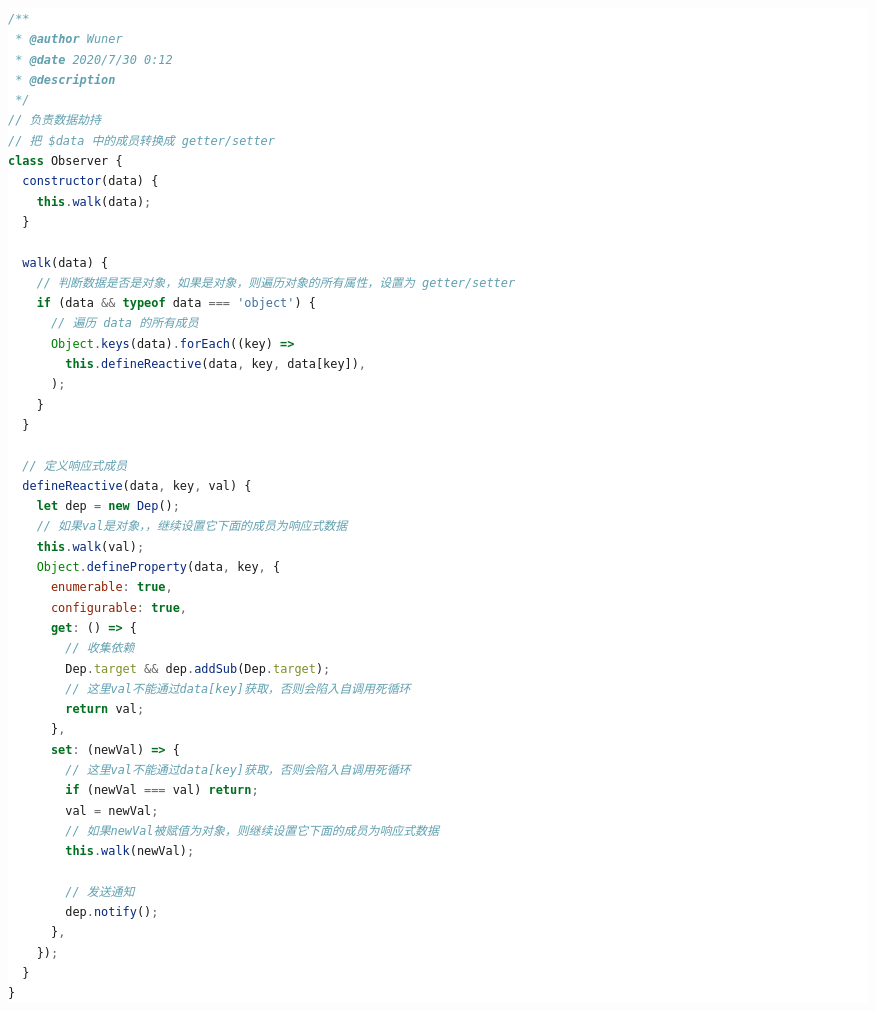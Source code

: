 ```javascript
/**
 * @author Wuner
 * @date 2020/7/30 0:12
 * @description
 */
// 负责数据劫持
// 把 $data 中的成员转换成 getter/setter
class Observer {
  constructor(data) {
    this.walk(data);
  }

  walk(data) {
    // 判断数据是否是对象，如果是对象，则遍历对象的所有属性，设置为 getter/setter
    if (data && typeof data === 'object') {
      // 遍历 data 的所有成员
      Object.keys(data).forEach((key) =>
        this.defineReactive(data, key, data[key]),
      );
    }
  }

  // 定义响应式成员
  defineReactive(data, key, val) {
    let dep = new Dep();
    // 如果val是对象，，继续设置它下面的成员为响应式数据
    this.walk(val);
    Object.defineProperty(data, key, {
      enumerable: true,
      configurable: true,
      get: () => {
        // 收集依赖
        Dep.target && dep.addSub(Dep.target);
        // 这里val不能通过data[key]获取，否则会陷入自调用死循环
        return val;
      },
      set: (newVal) => {
        // 这里val不能通过data[key]获取，否则会陷入自调用死循环
        if (newVal === val) return;
        val = newVal;
        // 如果newVal被赋值为对象，则继续设置它下面的成员为响应式数据
        this.walk(newVal);

        // 发送通知
        dep.notify();
      },
    });
  }
}
```
